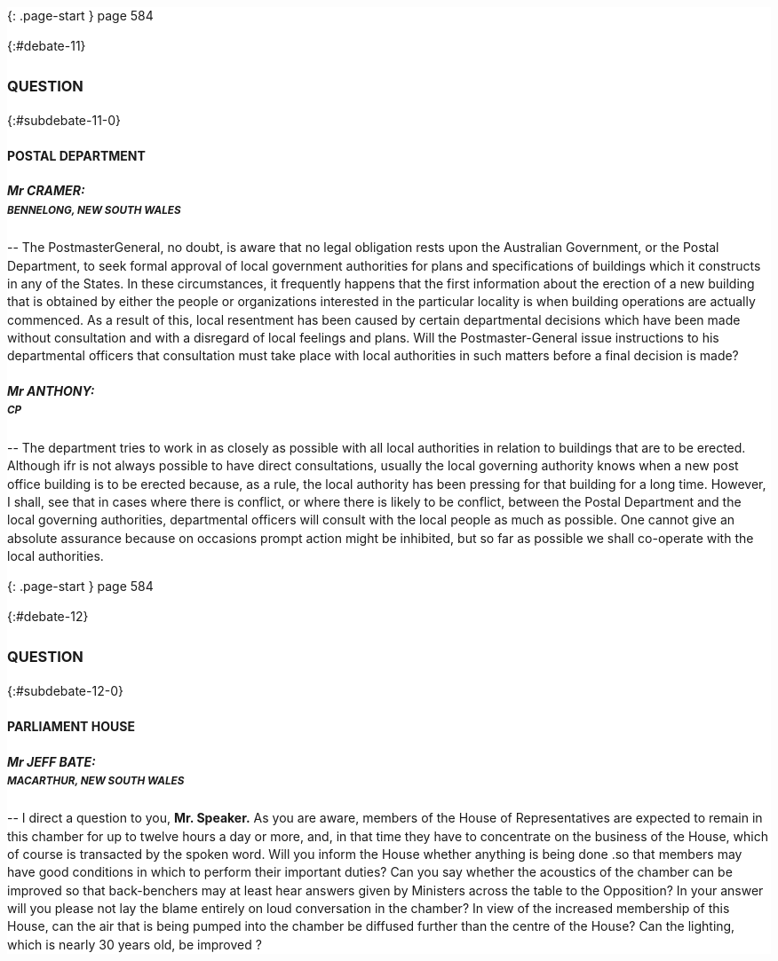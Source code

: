 {: .page-start }
page 584

{:#debate-11}
### QUESTION

{:#subdebate-11-0}
#### POSTAL DEPARTMENT

##### Mr CRAMER:<br><small class="text-muted">BENNELONG, NEW SOUTH WALES</small>

-- The PostmasterGeneral, no doubt, is aware that no legal obligation rests upon the Australian Government, or the Postal Department, to seek formal approval of local government authorities for plans and specifications of buildings which it constructs in any of the States. In these circumstances, it frequently happens that the first information about the erection of a new building that is obtained by either the people or organizations interested in the particular locality is when building operations are actually commenced. As a result of this, local resentment has been caused by certain departmental decisions which have been made without consultation and with a disregard of local feelings and plans. Will the Postmaster-General issue instructions to his departmental officers that consultation must take place with local authorities in such matters before a final decision is made? 

##### Mr ANTHONY:<br><small class="text-muted">CP</small>

-- The department tries to work in as closely as possible with all local authorities in relation to buildings that are to be erected. Although ifr is not always possible to have direct consultations, usually the local governing authority knows when a new post office building is to be erected because, as a rule, the local authority has been pressing for that building for a long time. However, I shall, see that in cases where there is conflict, or where there is likely to be conflict, between the Postal Department and the local governing authorities, departmental officers will consult with the local people as much as possible. One cannot give an absolute assurance because on occasions prompt action might be inhibited, but so far as possible we shall co-operate with the local authorities. 

{: .page-start }
page 584

{:#debate-12}
### QUESTION

{:#subdebate-12-0}
#### PARLIAMENT HOUSE

##### Mr JEFF BATE:<br><small class="text-muted">MACARTHUR, NEW SOUTH WALES</small>

-- I direct a question to you,  **Mr. Speaker.**  As you are aware, members of the House of Representatives are expected to remain in this chamber for up to twelve hours a day or more, and, in that time they have to concentrate on the business of the House, which of course is transacted by the spoken word. Will you inform the House whether anything is being done .so that members may have good conditions in which to perform their important duties? Can you say whether the acoustics of the chamber can be improved so that back-benchers may at least hear answers given by Ministers across the table to the Opposition? In your answer will you please not lay the blame entirely on loud conversation in the chamber? In view of the increased membership of this House, can the air that is being pumped into the chamber be diffused further than the centre of the House? Can the lighting, which is nearly 30 years old, be improved ? 
